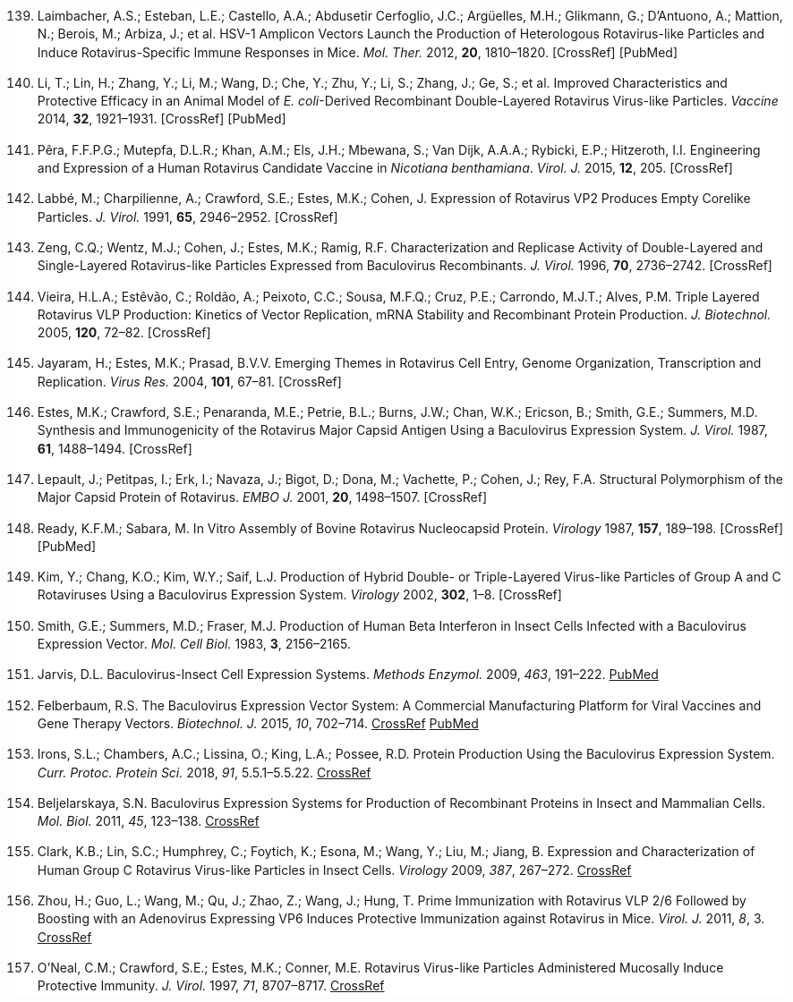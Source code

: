 139. Laimbacher, A.S.; Esteban, L.E.; Castello, A.A.; Abdusetir Cerfoglio, J.C.; Argüelles, M.H.; Glikmann, G.; D’Antuono, A.; Mattion, N.; Berois, M.; Arbiza, J.; et al. HSV-1 Amplicon Vectors Launch the Production of Heterologous Rotavirus-like Particles and Induce Rotavirus-Specific Immune Responses in Mice. *Mol. Ther.* 2012, **20**, 1810–1820. [CrossRef] [PubMed]

140. Li, T.; Lin, H.; Zhang, Y.; Li, M.; Wang, D.; Che, Y.; Zhu, Y.; Li, S.; Zhang, J.; Ge, S.; et al. Improved Characteristics and Protective Efficacy in an Animal Model of *E. coli*-Derived Recombinant Double-Layered Rotavirus Virus-like Particles. *Vaccine* 2014, **32**, 1921–1931. [CrossRef] [PubMed]

141. Pêra, F.F.P.G.; Mutepfa, D.L.R.; Khan, A.M.; Els, J.H.; Mbewana, S.; Van Dijk, A.A.A.; Rybicki, E.P.; Hitzeroth, I.I. Engineering and Expression of a Human Rotavirus Candidate Vaccine in *Nicotiana benthamiana*. *Virol. J.* 2015, **12**, 205. [CrossRef]

142. Labbé, M.; Charpilienne, A.; Crawford, S.E.; Estes, M.K.; Cohen, J. Expression of Rotavirus VP2 Produces Empty Corelike Particles. *J. Virol.* 1991, **65**, 2946–2952. [CrossRef]

143. Zeng, C.Q.; Wentz, M.J.; Cohen, J.; Estes, M.K.; Ramig, R.F. Characterization and Replicase Activity of Double-Layered and Single-Layered Rotavirus-like Particles Expressed from Baculovirus Recombinants. *J. Virol.* 1996, **70**, 2736–2742. [CrossRef]

144. Vieira, H.L.A.; Estêvão, C.; Roldão, A.; Peixoto, C.C.; Sousa, M.F.Q.; Cruz, P.E.; Carrondo, M.J.T.; Alves, P.M. Triple Layered Rotavirus VLP Production: Kinetics of Vector Replication, mRNA Stability and Recombinant Protein Production. *J. Biotechnol.* 2005, **120**, 72–82. [CrossRef]

145. Jayaram, H.; Estes, M.K.; Prasad, B.V.V. Emerging Themes in Rotavirus Cell Entry, Genome Organization, Transcription and Replication. *Virus Res.* 2004, **101**, 67–81. [CrossRef]

146. Estes, M.K.; Crawford, S.E.; Penaranda, M.E.; Petrie, B.L.; Burns, J.W.; Chan, W.K.; Ericson, B.; Smith, G.E.; Summers, M.D. Synthesis and Immunogenicity of the Rotavirus Major Capsid Antigen Using a Baculovirus Expression System. *J. Virol.* 1987, **61**, 1488–1494. [CrossRef]

147. Lepault, J.; Petitpas, I.; Erk, I.; Navaza, J.; Bigot, D.; Dona, M.; Vachette, P.; Cohen, J.; Rey, F.A. Structural Polymorphism of the Major Capsid Protein of Rotavirus. *EMBO J.* 2001, **20**, 1498–1507. [CrossRef]

148. Ready, K.F.M.; Sabara, M. In Vitro Assembly of Bovine Rotavirus Nucleocapsid Protein. *Virology* 1987, **157**, 189–198. [CrossRef] [PubMed]

149. Kim, Y.; Chang, K.O.; Kim, W.Y.; Saif, L.J. Production of Hybrid Double- or Triple-Layered Virus-like Particles of Group A and C Rotaviruses Using a Baculovirus Expression System. *Virology* 2002, **302**, 1–8. [CrossRef]

150. Smith, G.E.; Summers, M.D.; Fraser, M.J. Production of Human Beta Interferon in Insect Cells Infected with a Baculovirus Expression Vector. *Mol. Cell Biol.* 1983, **3**, 2156–2165.

151. Jarvis, D.L. Baculovirus-Insect Cell Expression Systems. *Methods Enzymol.* 2009, *463*, 191–222. [PubMed](https://pubmed.ncbi.nlm.nih.gov/)
152. Felberbaum, R.S. The Baculovirus Expression Vector System: A Commercial Manufacturing Platform for Viral Vaccines and Gene Therapy Vectors. *Biotechnol. J.* 2015, *10*, 702–714. [CrossRef](https://doi.org/) [PubMed](https://pubmed.ncbi.nlm.nih.gov/)
153. Irons, S.L.; Chambers, A.C.; Lissina, O.; King, L.A.; Possee, R.D. Protein Production Using the Baculovirus Expression System. *Curr. Protoc. Protein Sci.* 2018, *91*, 5.5.1–5.5.22. [CrossRef](https://doi.org/)
154. Beljelarskaya, S.N. Baculovirus Expression Systems for Production of Recombinant Proteins in Insect and Mammalian Cells. *Mol. Biol.* 2011, *45*, 123–138. [CrossRef](https://doi.org/)
155. Clark, K.B.; Lin, S.C.; Humphrey, C.; Foytich, K.; Esona, M.; Wang, Y.; Liu, M.; Jiang, B. Expression and Characterization of Human Group C Rotavirus Virus-like Particles in Insect Cells. *Virology* 2009, *387*, 267–272. [CrossRef](https://doi.org/)
156. Zhou, H.; Guo, L.; Wang, M.; Qu, J.; Zhao, Z.; Wang, J.; Hung, T. Prime Immunization with Rotavirus VLP 2/6 Followed by Boosting with an Adenovirus Expressing VP6 Induces Protective Immunization against Rotavirus in Mice. *Virol. J.* 2011, *8*, 3. [CrossRef](https://doi.org/)
157. O’Neal, C.M.; Crawford, S.E.; Estes, M.K.; Conner, M.E. Rotavirus Virus-like Particles Administered Mucosally Induce Protective Immunity. *J. Virol.* 1997, *71*, 8707–8717. [CrossRef](https://doi.org/)